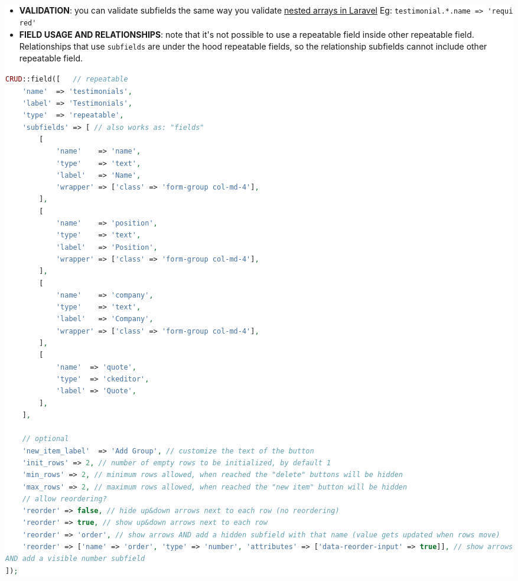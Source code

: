 - **VALIDATION**: you can validate subfields the same way you validate [nested arrays in Laravel](https://laravel.com/docs/8.x/validation#validating-nested-array-input) Eg: `testimonial.*.name => 'required'`
- **FIELD USAGE AND RELATIONSHIPS**: note that it's not possible to use a repeatable field inside other repeatable field. Relationships that use `subfields` are under the hood repeatable fields, so the relationship subfields cannot include other repeatable field.

```php
CRUD::field([   // repeatable
    'name'  => 'testimonials',
    'label' => 'Testimonials',
    'type'  => 'repeatable',
    'subfields' => [ // also works as: "fields"
        [
            'name'    => 'name',
            'type'    => 'text',
            'label'   => 'Name',
            'wrapper' => ['class' => 'form-group col-md-4'],
        ],
        [
            'name'    => 'position',
            'type'    => 'text',
            'label'   => 'Position',
            'wrapper' => ['class' => 'form-group col-md-4'],
        ],
        [
            'name'    => 'company',
            'type'    => 'text',
            'label'   => 'Company',
            'wrapper' => ['class' => 'form-group col-md-4'],
        ],
        [
            'name'  => 'quote',
            'type'  => 'ckeditor',
            'label' => 'Quote',
        ],
    ],

    // optional
    'new_item_label'  => 'Add Group', // customize the text of the button
    'init_rows' => 2, // number of empty rows to be initialized, by default 1
    'min_rows' => 2, // minimum rows allowed, when reached the "delete" buttons will be hidden
    'max_rows' => 2, // maximum rows allowed, when reached the "new item" button will be hidden
    // allow reordering?
    'reorder' => false, // hide up&down arrows next to each row (no reordering)
    'reorder' => true, // show up&down arrows next to each row
    'reorder' => 'order', // show arrows AND add a hidden subfield with that name (value gets updated when rows move)
    'reorder' => ['name' => 'order', 'type' => 'number', 'attributes' => ['data-reorder-input' => true]], // show arrows AND add a visible number subfield
]);
```
